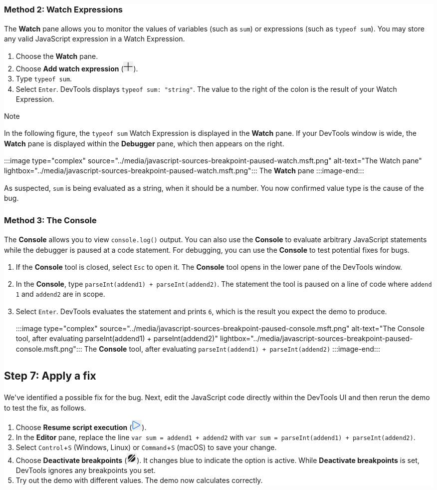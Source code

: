 ### Method 2: Watch Expressions

The **Watch** pane allows you to monitor the values of variables (such as `sum`) or expressions (such as `typeof sum`).  You may store any valid JavaScript expression in a Watch Expression.

1.  Choose the **Watch** pane.
1.  Choose **Add watch expression** (![Add watch expression](../media/add-expression-icon.msft.png)).
1.  Type `typeof sum`.
1.  Select `Enter`.  DevTools displays `typeof sum: "string"`.  The value to the right of the colon is the result of your Watch Expression.

> [!NOTE]
> In the following figure, the `typeof sum` Watch Expression is displayed in the **Watch** pane.  If your DevTools window is wide, the **Watch** pane is displayed within the **Debugger** pane, which then appears on the right.

:::image type="complex" source="../media/javascript-sources-breakpoint-paused-watch.msft.png" alt-text="The Watch pane" lightbox="../media/javascript-sources-breakpoint-paused-watch.msft.png":::
   The **Watch** pane
:::image-end:::

As suspected, `sum` is being evaluated as a string, when it should be a number.  You now confirmed value type is the cause of the bug.

### Method 3: The Console

The **Console** allows you to view `console.log()` output.  You can also use the **Console** to evaluate arbitrary JavaScript statements while the debugger is paused at a code statement.  For debugging, you can use the **Console** to test potential fixes for bugs.

1.  If the **Console** tool is closed, select `Esc` to open it.  The **Console** tool opens in the lower pane of the DevTools window.
1.  In the **Console**, type `parseInt(addend1) + parseInt(addend2)`.  The statement the tool is paused on a line of code where `addend1` and `addend2` are in scope.
1.  Select `Enter`.  DevTools evaluates the statement and prints `6`, which is the result you expect the demo to produce.

    :::image type="complex" source="../media/javascript-sources-breakpoint-paused-console.msft.png" alt-text="The Console tool, after evaluating parseInt(addend1) + parseInt(addend2)" lightbox="../media/javascript-sources-breakpoint-paused-console.msft.png":::
       The **Console** tool, after evaluating `parseInt(addend1) + parseInt(addend2)`
    :::image-end:::



## Step 7: Apply a fix

We've identified a possible fix for the bug.  Next, edit the JavaScript code directly within the DevTools UI and then rerun the demo to test the fix, as follows.

1.  Choose **Resume script execution** (![Resume script execution](../media/resume-script-run-icon.msft.png)).
1.  In the **Editor** pane, replace the line `var sum = addend1 + addend2` with `var sum = parseInt(addend1) + parseInt(addend2)`.
1.  Select `Control`+`S` (Windows, Linux) or `Command`+`S` (macOS) to save your change.
1.  Choose **Deactivate breakpoints** (![Deactivate breakpoints](../media/deactivate-breakpoints-button-icon.msft.png)).  It changes blue to indicate the option is active.  While **Deactivate breakpoints** is set, DevTools ignores any breakpoints you set.
1.  Try out the demo with different values.  The demo now calculates correctly.
